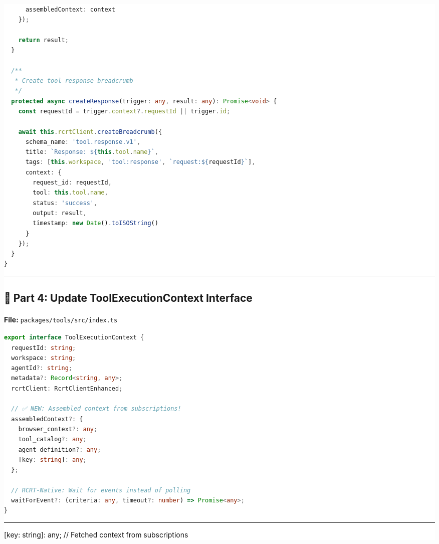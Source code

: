 ```typescript
      assembledContext: context
    });
    
    return result;
  }
  
  /**
   * Create tool response breadcrumb
   */
  protected async createResponse(trigger: any, result: any): Promise<void> {
    const requestId = trigger.context?.requestId || trigger.id;
    
    await this.rcrtClient.createBreadcrumb({
      schema_name: 'tool.response.v1',
      title: `Response: ${this.tool.name}`,
      tags: [this.workspace, 'tool:response', `request:${requestId}`],
      context: {
        request_id: requestId,
        tool: this.tool.name,
        status: 'success',
        output: result,
        timestamp: new Date().toISOString()
      }
    });
  }
}
```

---

## 🔄 Part 4: Update ToolExecutionContext Interface

**File:** `packages/tools/src/index.ts`

```typescript
export interface ToolExecutionContext {
  requestId: string;
  workspace: string;
  agentId?: string;
  metadata?: Record<string, any>;
  rcrtClient: RcrtClientEnhanced;
  
  // ✅ NEW: Assembled context from subscriptions!
  assembledContext?: {
    browser_context?: any;
    tool_catalog?: any;
    agent_definition?: any;
    [key: string]: any;
  };
  
  // RCRT-Native: Wait for events instead of polling
  waitForEvent?: (criteria: any, timeout?: number) => Promise<any>;
}
```

---

  [key: string]: any;        // Fetched context from subscriptions